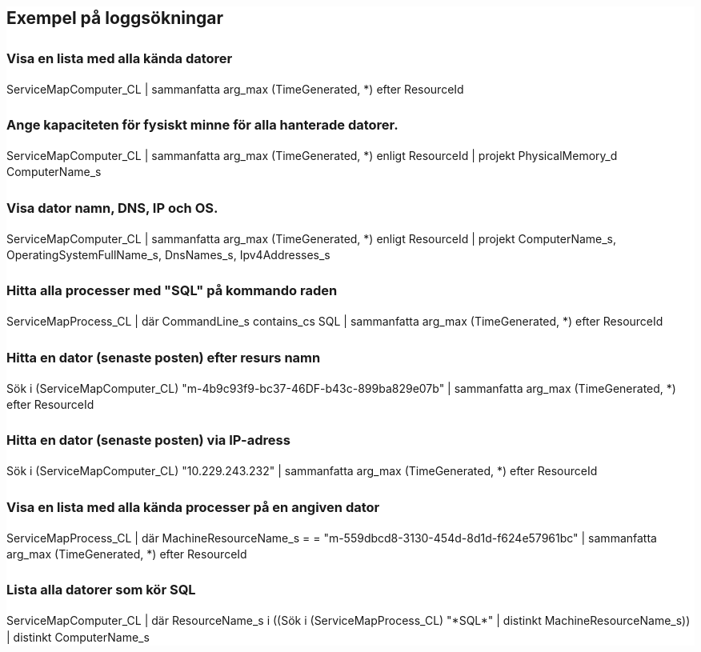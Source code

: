 ## <a name="sample-log-searches"></a>Exempel på loggsökningar

### <a name="list-all-known-machines"></a>Visa en lista med alla kända datorer

ServiceMapComputer_CL | sammanfatta arg_max (TimeGenerated, *) efter ResourceId

### <a name="list-the-physical-memory-capacity-of-all-managed-computers"></a>Ange kapaciteten för fysiskt minne för alla hanterade datorer.

ServiceMapComputer_CL | sammanfatta arg_max (TimeGenerated, *) enligt ResourceId | projekt PhysicalMemory_d ComputerName_s

### <a name="list-computer-name-dns-ip-and-os"></a>Visa dator namn, DNS, IP och OS.

ServiceMapComputer_CL | sammanfatta arg_max (TimeGenerated, *) enligt ResourceId | projekt ComputerName_s, OperatingSystemFullName_s, DnsNames_s, Ipv4Addresses_s

### <a name="find-all-processes-with-sql-in-the-command-line"></a>Hitta alla processer med "SQL" på kommando raden

ServiceMapProcess_CL | där CommandLine_s contains_cs SQL | sammanfatta arg_max (TimeGenerated, *) efter ResourceId

### <a name="find-a-machine-most-recent-record-by-resource-name"></a>Hitta en dator (senaste posten) efter resurs namn

Sök i (ServiceMapComputer_CL) "m-4b9c93f9-bc37-46DF-b43c-899ba829e07b" | sammanfatta arg_max (TimeGenerated, *) efter ResourceId

### <a name="find-a-machine-most-recent-record-by-ip-address"></a>Hitta en dator (senaste posten) via IP-adress

Sök i (ServiceMapComputer_CL) "10.229.243.232" | sammanfatta arg_max (TimeGenerated, *) efter ResourceId

### <a name="list-all-known-processes-on-a-specified-machine"></a>Visa en lista med alla kända processer på en angiven dator

ServiceMapProcess_CL | där MachineResourceName_s = = "m-559dbcd8-3130-454d-8d1d-f624e57961bc" | sammanfatta arg_max (TimeGenerated, *) efter ResourceId

### <a name="list-all-computers-running-sql"></a>Lista alla datorer som kör SQL

ServiceMapComputer_CL | där ResourceName_s i ((Sök i (ServiceMapProcess_CL) "\*SQL\*" | distinkt MachineResourceName_s)) | distinkt ComputerName_s
